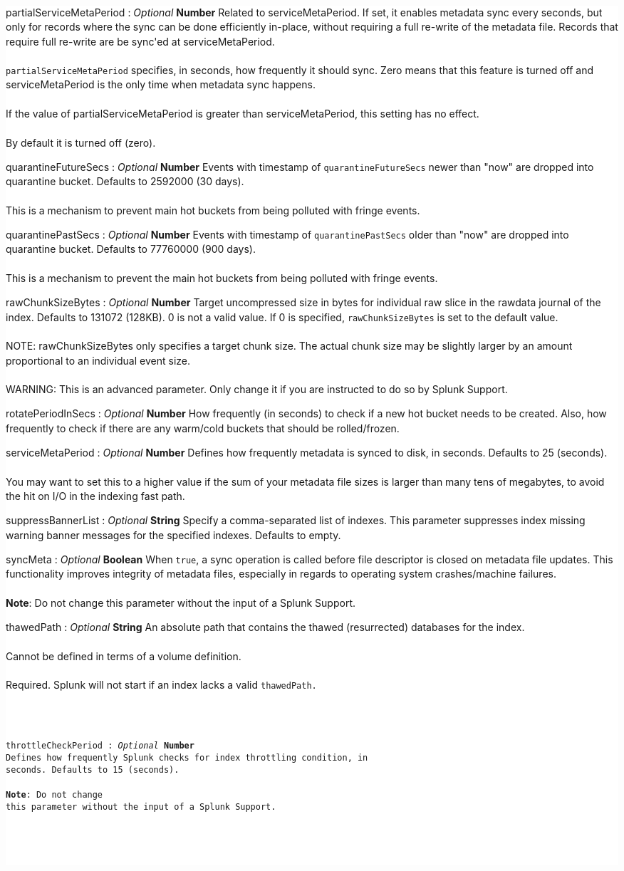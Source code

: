 partialServiceMetaPeriod
: _Optional_ **Number** Related to serviceMetaPeriod.  If set, it enables metadata sync every <integer> seconds, but only for records where the sync can be done efficiently in-place, without requiring a full re-write of the metadata file.  Records that require full re-write are be sync'ed at serviceMetaPeriod.<br/><br/><code>partialServiceMetaPeriod</code> specifies, in seconds, how frequently it should sync.  Zero means that this feature is turned off and serviceMetaPeriod is the only time when metadata sync happens.<br/><br/>If the value of partialServiceMetaPeriod is greater than serviceMetaPeriod, this setting has no effect.<br/><br/>By default it is turned off (zero).

quarantineFutureSecs
: _Optional_ **Number** Events with timestamp of <code>quarantineFutureSecs</code> newer than "now" are dropped into quarantine bucket. Defaults to 2592000 (30 days).<br/><br/>This is a mechanism to prevent main hot buckets from being polluted with fringe events.

quarantinePastSecs
: _Optional_ **Number** Events with timestamp of <code>quarantinePastSecs</code> older than "now" are dropped into quarantine bucket. Defaults to 77760000 (900 days).<br/><br/>This is a mechanism to prevent the main hot buckets from being polluted with fringe events.

rawChunkSizeBytes
: _Optional_ **Number** Target uncompressed size in bytes for individual raw slice in the rawdata journal of the index. Defaults to 131072 (128KB). 0 is not a valid value. If 0 is specified, <code>rawChunkSizeBytes</code> is set to the default value.<br/><br/>NOTE: rawChunkSizeBytes only specifies a target chunk size. The actual chunk size may be slightly larger by an amount proportional to an individual event size.<br/><br/>WARNING: This is an advanced parameter. Only change it if you are instructed to do so by Splunk Support.

rotatePeriodInSecs
: _Optional_ **Number** How frequently (in seconds) to check if a new hot bucket needs to be created. Also, how frequently to check if there are any warm/cold buckets that should be rolled/frozen.

serviceMetaPeriod
: _Optional_ **Number** Defines how frequently metadata is synced to disk, in seconds. Defaults to 25 (seconds).<br/><br/>You may want to set this to a higher value if the sum of your metadata file sizes is larger than many tens of megabytes, to avoid the hit on I/O in the indexing fast path.

suppressBannerList
: _Optional_ **String** Specify a comma-separated list of indexes. This parameter suppresses index missing warning banner messages for the specified indexes. Defaults to empty.

syncMeta
: _Optional_ **Boolean** When <code>true</code>, a sync operation is called before file descriptor is closed on metadata file updates. This functionality improves integrity of metadata files, especially in regards to operating system crashes/machine failures.<br/><br/><b>Note</b>: Do not change this parameter without the input of a Splunk Support.

thawedPath
: _Optional_ **String** An absolute path that contains the thawed (resurrected) databases for the index.<br/><br/>Cannot be defined in terms of a volume definition.<br/><br/>Required. Splunk will not start if an index lacks a valid <code>thawedPath</codePath>.<br/><br/>

throttleCheckPeriod
: _Optional_ **Number** Defines how frequently Splunk checks for index throttling condition, in seconds. Defaults to 15 (seconds).<br/><br/><b>Note</b>: Do not change this parameter without the input of a Splunk Support.
